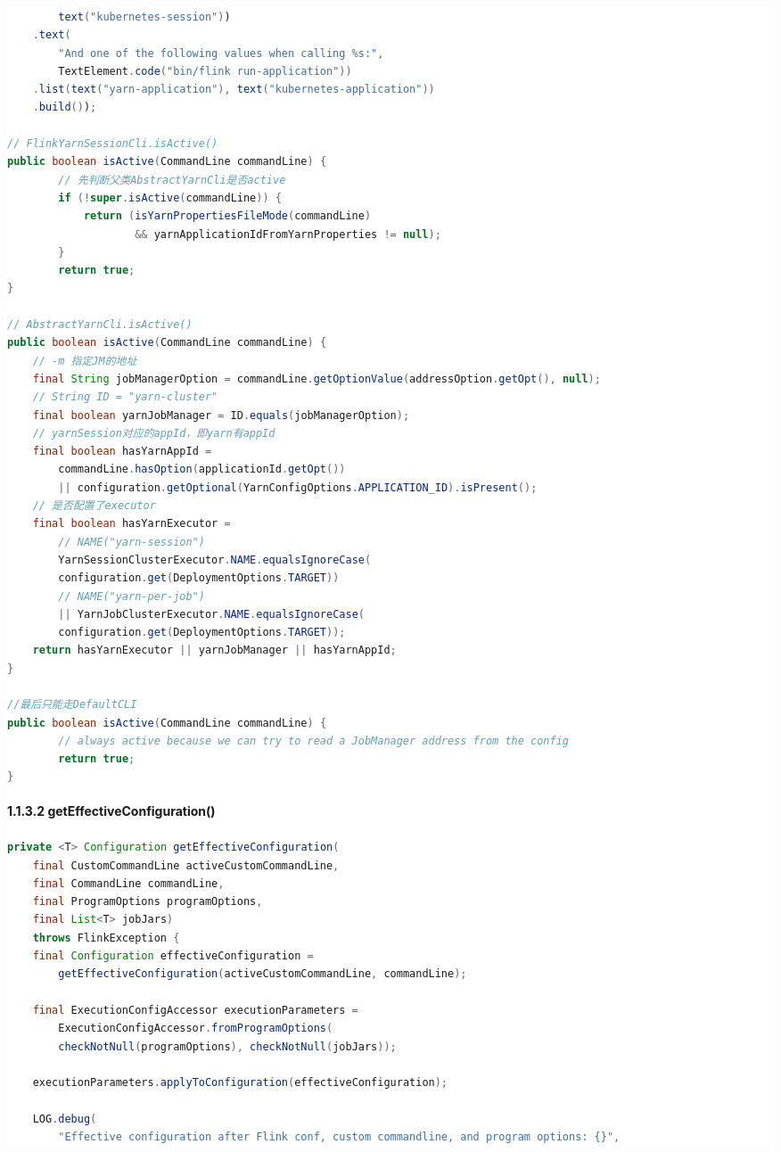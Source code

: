 ```java
        text("kubernetes-session"))
    .text(
        "And one of the following values when calling %s:",
        TextElement.code("bin/flink run-application"))
    .list(text("yarn-application"), text("kubernetes-application"))
    .build());

// FlinkYarnSessionCli.isActive()
public boolean isActive(CommandLine commandLine) {
    	// 先判断父类AbstractYarnCli是否active
        if (!super.isActive(commandLine)) {
            return (isYarnPropertiesFileMode(commandLine)
                    && yarnApplicationIdFromYarnProperties != null);
        }
        return true;
}

// AbstractYarnCli.isActive()
public boolean isActive(CommandLine commandLine) {
    // -m 指定JM的地址
    final String jobManagerOption = commandLine.getOptionValue(addressOption.getOpt(), null);
    // String ID = "yarn-cluster"
    final boolean yarnJobManager = ID.equals(jobManagerOption);
    // yarnSession对应的appId，即yarn有appId
    final boolean hasYarnAppId =
        commandLine.hasOption(applicationId.getOpt())
        || configuration.getOptional(YarnConfigOptions.APPLICATION_ID).isPresent();
    // 是否配置了executor
    final boolean hasYarnExecutor =
        // NAME("yarn-session")
        YarnSessionClusterExecutor.NAME.equalsIgnoreCase(
        configuration.get(DeploymentOptions.TARGET))
        // NAME("yarn-per-job")
        || YarnJobClusterExecutor.NAME.equalsIgnoreCase(
        configuration.get(DeploymentOptions.TARGET));
    return hasYarnExecutor || yarnJobManager || hasYarnAppId;
}

//最后只能走DefaultCLI
public boolean isActive(CommandLine commandLine) {
        // always active because we can try to read a JobManager address from the config
        return true;
}
```
#### 1.1.3.2 getEffectiveConfiguration()
```java
private <T> Configuration getEffectiveConfiguration(
    final CustomCommandLine activeCustomCommandLine,
    final CommandLine commandLine,
    final ProgramOptions programOptions,
    final List<T> jobJars)
    throws FlinkException {
    final Configuration effectiveConfiguration =
        getEffectiveConfiguration(activeCustomCommandLine, commandLine);

    final ExecutionConfigAccessor executionParameters =
        ExecutionConfigAccessor.fromProgramOptions(
        checkNotNull(programOptions), checkNotNull(jobJars));

    executionParameters.applyToConfiguration(effectiveConfiguration);

    LOG.debug(
        "Effective configuration after Flink conf, custom commandline, and program options: {}",
```